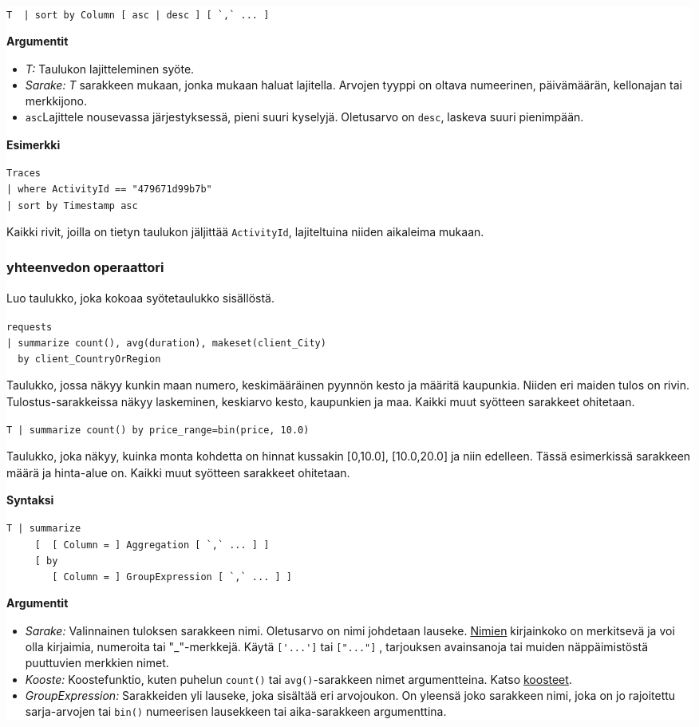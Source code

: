     T  | sort by Column [ asc | desc ] [ `,` ... ]

**Argumentit**

* *T:* Taulukon lajitteleminen syöte.
* *Sarake:* *T* sarakkeen mukaan, jonka mukaan haluat lajitella. Arvojen tyyppi on oltava numeerinen, päivämäärän, kellonajan tai merkkijono.
* `asc`Lajittele nousevassa järjestyksessä, pieni suuri kyselyjä. Oletusarvo on `desc`, laskeva suuri pienimpään.

**Esimerkki**

```AIQL
Traces
| where ActivityId == "479671d99b7b"
| sort by Timestamp asc
```
Kaikki rivit, joilla on tietyn taulukon jäljittää `ActivityId`, lajiteltuina niiden aikaleima mukaan.

### <a name="summarize-operator"></a>yhteenvedon operaattori

Luo taulukko, joka kokoaa syötetaulukko sisällöstä.
 
    requests
  	| summarize count(), avg(duration), makeset(client_City) 
      by client_CountryOrRegion

Taulukko, jossa näkyy kunkin maan numero, keskimääräinen pyynnön kesto ja määritä kaupunkia. Niiden eri maiden tulos on rivin. Tulostus-sarakkeissa näkyy laskeminen, keskiarvo kesto, kaupunkien ja maa. Kaikki muut syötteen sarakkeet ohitetaan.


    T | summarize count() by price_range=bin(price, 10.0)

Taulukko, joka näkyy, kuinka monta kohdetta on hinnat kussakin [0,10.0], [10.0,20.0] ja niin edelleen. Tässä esimerkissä sarakkeen määrä ja hinta-alue on. Kaikki muut syötteen sarakkeet ohitetaan.


**Syntaksi**

    T | summarize
         [  [ Column = ] Aggregation [ `,` ... ] ]
         [ by
            [ Column = ] GroupExpression [ `,` ... ] ]

**Argumentit**

* *Sarake:* Valinnainen tuloksen sarakkeen nimi. Oletusarvo on nimi johdetaan lauseke. [Nimien](#names) kirjainkoko on merkitsevä ja voi olla kirjaimia, numeroita tai "_"-merkkejä. Käytä `['...']` tai `["..."]` , tarjouksen avainsanoja tai muiden näppäimistöstä puuttuvien merkkien nimet.
* *Kooste:* Koostefunktio, kuten puhelun `count()` tai `avg()`-sarakkeen nimet argumentteina. Katso [koosteet](#aggregations).
* *GroupExpression:* Sarakkeiden yli lauseke, joka sisältää eri arvojoukon. On yleensä joko sarakkeen nimi, joka on jo rajoitettu sarja-arvojen tai `bin()` numeerisen lausekkeen tai aika-sarakkeen argumenttina. 

